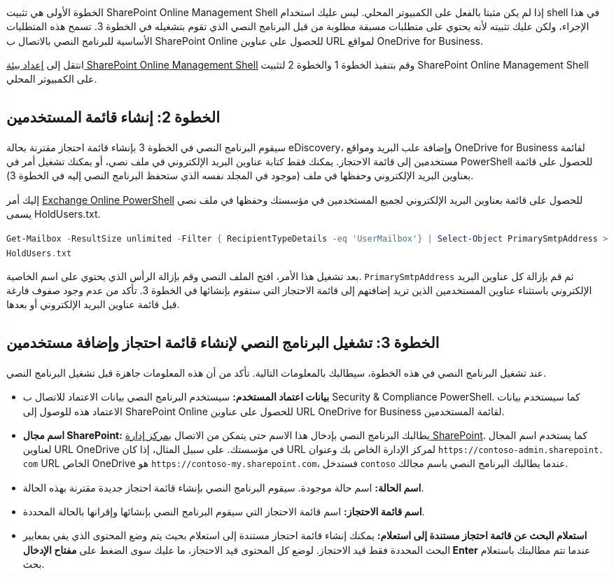 الخطوة الأولى هي تثبيت SharePoint Online Management Shell إذا لم يكن مثبتا بالفعل على الكمبيوتر المحلي. ليس عليك استخدام shell في هذا الإجراء، ولكن عليك تثبيته لأنه يحتوي على متطلبات مسبقة مطلوبة من قبل البرنامج النصي الذي تقوم بتشغيله في الخطوة 3. تسمح هذه المتطلبات الأساسية للبرنامج النصي بالاتصال ب SharePoint Online للحصول على عناوين URL لمواقع OneDrive for Business.

انتقل إلى [إعداد بيئة SharePoint Online Management Shell](/powershell/sharepoint/sharepoint-online/connect-sharepoint-online) وقم بتنفيذ الخطوة 1 والخطوة 2 لتثبيت SharePoint Online Management Shell على الكمبيوتر المحلي.

## <a name="step-2-generate-a-list-of-users"></a>الخطوة 2: إنشاء قائمة المستخدمين

سيقوم البرنامج النصي في الخطوة 3 بإنشاء قائمة احتجاز مقترنة بحالة eDiscovery، وإضافة علب البريد ومواقع OneDrive for Business لقائمة مستخدمين إلى قائمة الاحتجاز. يمكنك فقط كتابة عناوين البريد الإلكتروني في ملف نصي، أو يمكنك تشغيل أمر في PowerShell للحصول على قائمة بعناوين البريد الإلكتروني وحفظها في ملف (موجود في المجلد نفسه الذي ستحفظ البرنامج النصي إليه في الخطوة 3).

إليك أمر [Exchange Online PowerShell](/powershell/exchange/connect-to-exchange-online-powershell) للحصول على قائمة بعناوين البريد الإلكتروني لجميع المستخدمين في مؤسستك وحفظها في ملف نصي يسمى HoldUsers.txt.

```powershell
Get-Mailbox -ResultSize unlimited -Filter { RecipientTypeDetails -eq 'UserMailbox'} | Select-Object PrimarySmtpAddress > HoldUsers.txt
```

بعد تشغيل هذا الأمر، افتح الملف النصي وقم بإزالة الرأس الذي يحتوي على اسم الخاصية. `PrimarySmtpAddress` ثم قم بإزالة كل عناوين البريد الإلكتروني باستثناء عناوين المستخدمين الذين تريد إضافتهم إلى قائمة الاحتجاز التي ستقوم بإنشائها في الخطوة 3. تأكد من عدم وجود صفوف فارغة قبل قائمة عناوين البريد الإلكتروني أو بعدها.

## <a name="step-3-run-the-script-to-create-a-hold-and-add-users"></a>الخطوة 3: تشغيل البرنامج النصي لإنشاء قائمة احتجاز وإضافة مستخدمين

عند تشغيل البرنامج النصي في هذه الخطوة، سيطالبك بالمعلومات التالية. تأكد من أن هذه المعلومات جاهزة قبل تشغيل البرنامج النصي.

- **بيانات اعتماد المستخدم:** سيستخدم البرنامج النصي بيانات الاعتماد للاتصال ب Security & Compliance PowerShell. كما سيستخدم بيانات الاعتماد هذه للوصول إلى SharePoint Online للحصول على عناوين URL OneDrive for Business لقائمة المستخدمين.

- **اسم مجال SharePoint:** يطالبك البرنامج النصي بإدخال هذا الاسم حتى يتمكن من الاتصال <a href="https://go.microsoft.com/fwlink/?linkid=2185219" target="_blank">بمركز إدارة SharePoint</a>. كما يستخدم اسم المجال لعناوين URL OneDrive في مؤسستك. على سبيل المثال، إذا كان URL لمركز الإدارة الخاص بك وعنوان `https://contoso-admin.sharepoint.com` URL الخاص OneDrive هو `https://contoso-my.sharepoint.com`، فستدخل `contoso` عندما يطالبك البرنامج النصي باسم مجالك.

- **اسم الحالة:** اسم حالة موجودة. سيقوم البرنامج النصي بإنشاء قائمة احتجاز جديدة مقترنة بهذه الحالة.

- **اسم قائمة الاحتجاز:** اسم قائمة الاحتجاز التي سيقوم البرنامج النصي بإنشائها وإقرانها بالحالة المحددة.

- **استعلام البحث عن قائمة احتجاز مستندة إلى استعلام:** يمكنك إنشاء قائمة احتجاز مستندة إلى استعلام بحيث يتم وضع المحتوى الذي يفي بمعايير البحث المحددة فقط قيد الاحتجاز. لوضع كل المحتوى قيد الاحتجاز، ما عليك سوى الضغط على **مفتاح الإدخال Enter** عندما تتم مطالبتك باستعلام بحث.
